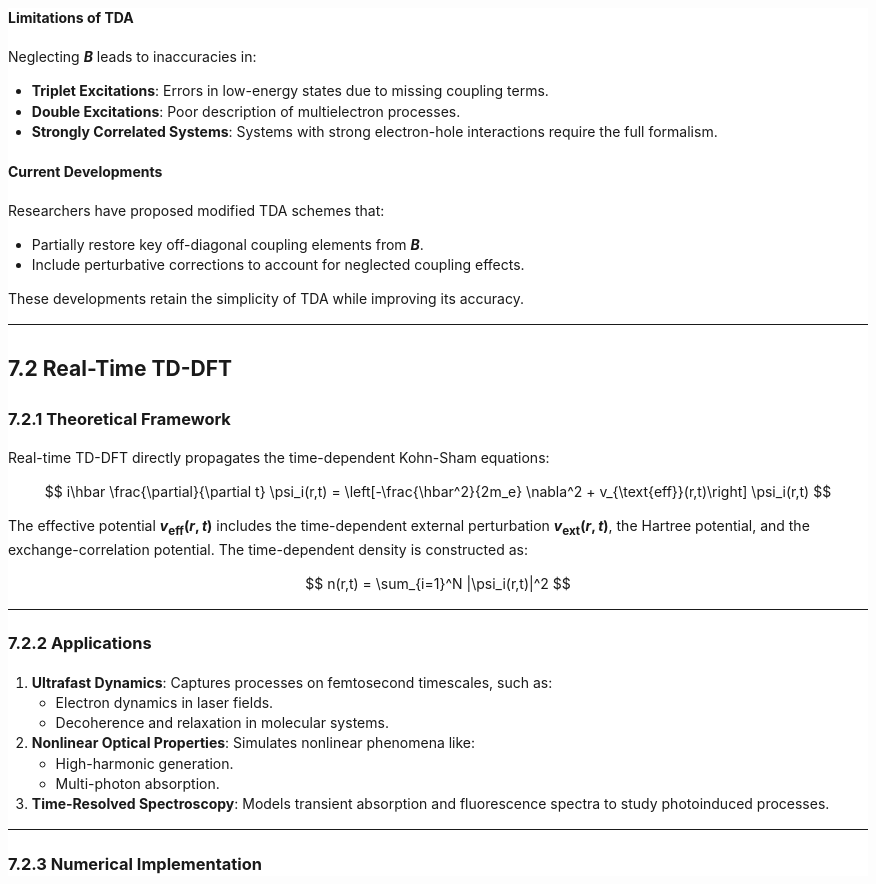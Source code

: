 #### Limitations of TDA

Neglecting **$B$** leads to inaccuracies in:
- **Triplet Excitations**: Errors in low-energy states due to missing coupling terms.
- **Double Excitations**: Poor description of multielectron processes.
- **Strongly Correlated Systems**: Systems with strong electron-hole interactions require the full formalism.

#### Current Developments

Researchers have proposed modified TDA schemes that:
- Partially restore key off-diagonal coupling elements from **$B$**.
- Include perturbative corrections to account for neglected coupling effects.

These developments retain the simplicity of TDA while improving its accuracy.

---

## 7.2 Real-Time TD-DFT

### 7.2.1 Theoretical Framework

Real-time TD-DFT directly propagates the time-dependent Kohn-Sham equations:

$$
i\hbar \frac{\partial}{\partial t} \psi_i(r,t) = \left[-\frac{\hbar^2}{2m_e} \nabla^2 + v_{\text{eff}}(r,t)\right] \psi_i(r,t)
$$

The effective potential **$v_{\text{eff}}(r,t)$** includes the time-dependent external perturbation **$v_{\text{ext}}(r,t)$**, the Hartree potential, and the exchange-correlation potential. The time-dependent density is constructed as:

$$
n(r,t) = \sum_{i=1}^N |\psi_i(r,t)|^2
$$

---

### 7.2.2 Applications

1. **Ultrafast Dynamics**: Captures processes on femtosecond timescales, such as:
   - Electron dynamics in laser fields.
   - Decoherence and relaxation in molecular systems.
2. **Nonlinear Optical Properties**: Simulates nonlinear phenomena like:
   - High-harmonic generation.
   - Multi-photon absorption.
3. **Time-Resolved Spectroscopy**: Models transient absorption and fluorescence spectra to study photoinduced processes.

---

### 7.2.3 Numerical Implementation
